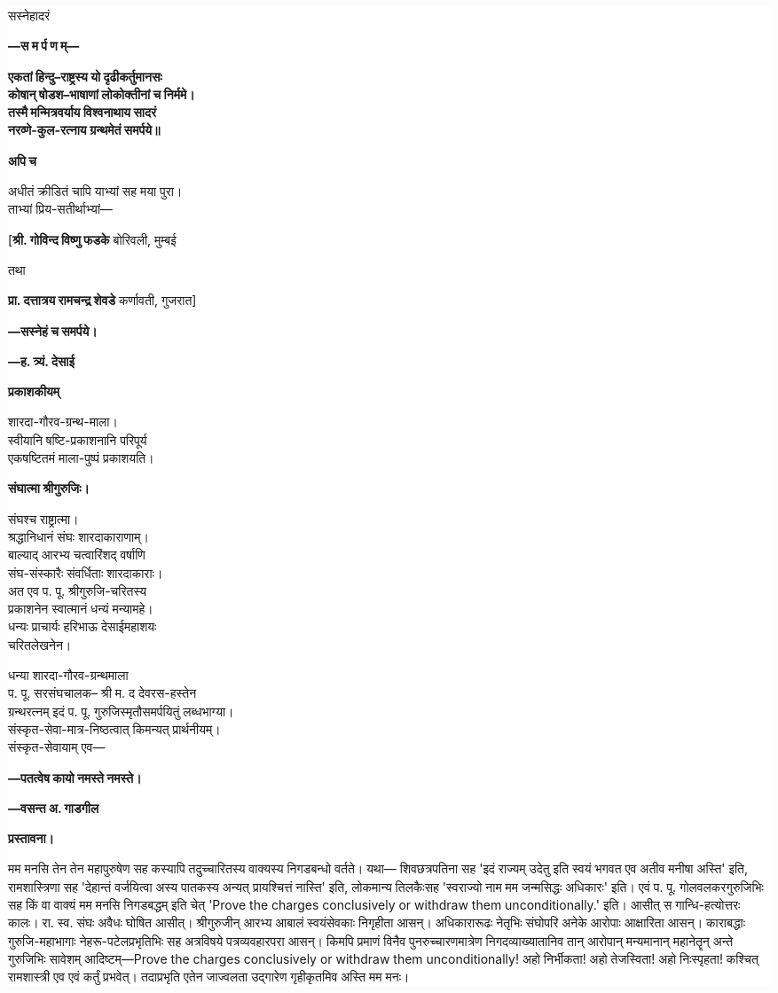 

सस्नेहादरं

**—स म र्प ण म्—**

**एकतां हिन्दु–राष्ट्रस्य यो दृढीकर्तुमानसः  
कोषान् षोडश–भाषाणां लोकोक्तीनां च निर्ममे।  
तस्मै मन्मित्रवर्याय विश्वनाथाय सादरं  
नरव्णे-कुल-रत्नाय ग्रन्थमेतं समर्पये॥**

**अपि च**

अधीतं क्रीडितं चापि याभ्यां सह मया पुरा।  
ताभ्यां प्रिय-सतीर्थाभ्यां—

\[**श्री. गोविन्द विष्णु फडके** बोरिवली, मुम्बई

तथा

**प्रा. दत्तात्रय रामचन्द्र शेवडे** कर्णावती, गुजरात\]

**—सस्नेहं च समर्पये।**

**—ह. त्र्यं. देसाई**



**प्रकाशकीयम्**

शारदा-गौरव-ग्रन्थ-माला।  
स्वीयानि षष्टि-प्रकाशनानि परिपूर्य  
एकषष्टितमं माला-पुष्पं प्रकाशयति।

**संघात्मा श्रीगुरुजिः।**

संघश्च राष्ट्रात्मा।  
श्रद्धानिधानं संघः शारदाकाराणाम्।  
बाल्याद् आरभ्य चत्वारिंशद् वर्षाणि  
संघ-संस्कारैः संवर्धिताः शारदाकाराः।  
अत एव प. पू. श्रीगुरुजि-चरितस्य  
प्रकाशनेन स्वात्मानं धन्यं मन्यामहे।  
धन्यः प्राचार्यः हरिभाऊ देसाईमहाशयः  
चरितलेखनेन।

धन्या शारदा-गौरव-ग्रन्थमाला  
प. पू. सरसंघचालक– श्री म. द देवरस-हस्तेन  
ग्रन्थरत्नम् इदं प. पू. गुरुजिस्मृतौसमर्पयितुं लब्धभाग्या।  
संस्कृत-सेवा-मात्र-निष्ठत्वात् किमन्यत् प्रार्थनीयम्।  
संस्कृत-सेवायाम् एव—

**—पतत्वेष कायो नमस्ते नमस्ते।**  

**—वसन्त अ. गाडगील**



**प्रस्तावना।**

 मम मनसि तेन तेन महापुरुषेण सह कस्यापि तदुच्चारितस्य वाक्यस्य निगडबन्धो वर्तते। यथा— शिवछत्रपतिना सह 'इदं राज्यम् उदेतु इति स्वयं भगवत एव अतीव मनीषा अस्ति' इति, रामशास्त्रिणा सह 'देहान्तं वर्जयित्वा अस्य पातकस्य अन्यत् प्रायश्चित्तं नास्ति' इति, लोकमान्य तिलकैःसह 'स्वराज्यो नाम मम जन्मसिद्धः अधिकारः' इति। एवं प. पू. गोलवलकरगुरुजिभिः सह किं वा वाक्यं मम मनसि निगडबद्धम् इति चेत् 'Prove the charges conclusively or withdraw them unconditionally.' इति। आसीत् स गान्धि-हत्योत्तरः कालः। रा. स्व. संघः अवैधः घोषित आसीत्। श्रीगुरुजीन् आरभ्य आबालं स्वयंसेवकाः निगृहीता आसन्। अधिकारारूढः नेतृभिः संघोपरि अनेके आरोपाः आक्षारिता आसन्। काराबद्धाः गुरुजि-महाभागाः नेहरू-पटेलप्रभृतिभिः सह अत्रविषये पत्रव्यवहारपरा आसन्। किमपि प्रमाणं विनैव पुनरुच्चारणमात्रेण निगदव्याख्यातानिव तान् आरोपान् मन्यमानान् महानेतॄन् अन्ते गुरुजिभिः सावेशम् आदिष्टम्—Prove the charges conclusively or withdraw them unconditionally! अहो निर्भीकता! अहो तेजस्विता! अहो निःस्पृहता! कश्चित् रामशास्त्री एव एवं कर्तुं प्रभवेत्। तदाप्रभृति एतेन जाज्वलता उद्गारेण गृहीकृतमिव अस्ति मम मनः।
